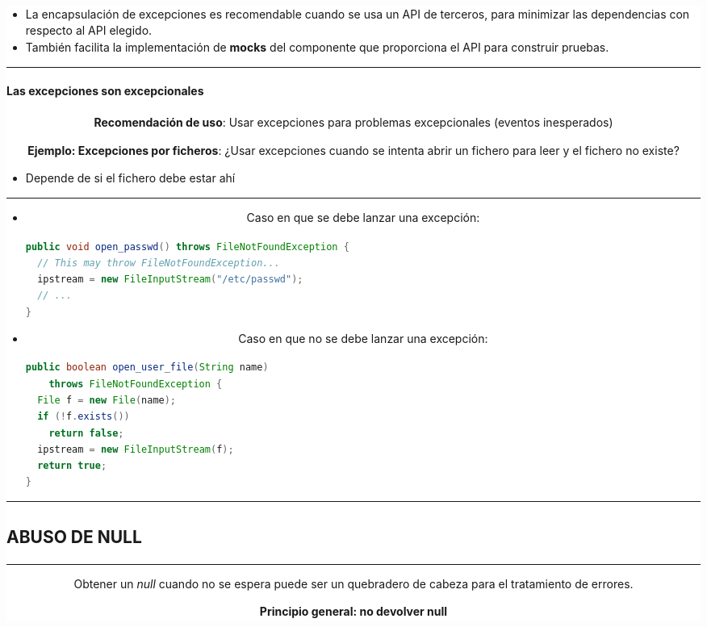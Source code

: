 - La encapsulación de excepciones es recomendable cuando se usa un API de terceros, para minimizar las dependencias con respecto al API elegido.
- También facilita la implementación de __mocks__ del componente que proporciona el API para construir pruebas.

---

#### Las excepciones son excepcionales

__Recomendación de uso__: Usar excepciones para problemas excepcionales (eventos inesperados)

__Ejemplo: Excepciones por ficheros__: ¿Usar excepciones cuando se intenta abrir un fichero para leer y el fichero no existe?

- Depende de si el fichero debe estar ahí

---

- Caso en que se debe lanzar una excepción:

  ```java
  public void open_passwd() throws FileNotFoundException {
    // This may throw FileNotFoundException...
    ipstream = new FileInputStream("/etc/passwd");
    // ...
  }
  ```

- Caso en que no se debe lanzar una excepción:

  ```java
  public boolean open_user_file(String name)
      throws FileNotFoundException {
    File f = new File(name);
    if (!f.exists())
      return false;
    ipstream = new FileInputStream(f);
    return true;
  }
  ```

---

<style scoped>
p {
  text-align: center;
}
</style>

## ABUSO DE NULL

---

Obtener un _null_ cuando no se espera puede ser un quebradero de cabeza para el tratamiento de errores.

__Principio general: no devolver null__
